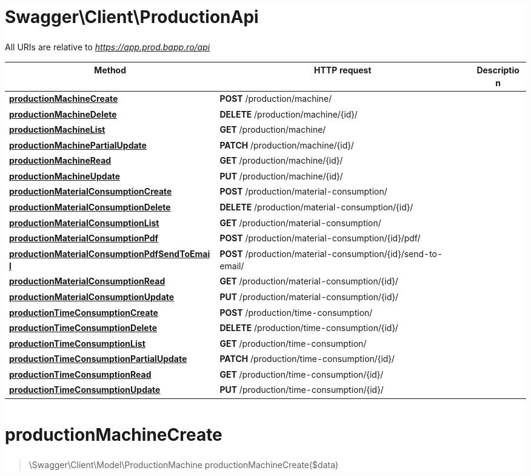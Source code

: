 # Swagger\Client\ProductionApi

All URIs are relative to *https://app.prod.bapp.ro/api*

Method | HTTP request | Description
------------- | ------------- | -------------
[**productionMachineCreate**](ProductionApi.md#productionMachineCreate) | **POST** /production/machine/ | 
[**productionMachineDelete**](ProductionApi.md#productionMachineDelete) | **DELETE** /production/machine/{id}/ | 
[**productionMachineList**](ProductionApi.md#productionMachineList) | **GET** /production/machine/ | 
[**productionMachinePartialUpdate**](ProductionApi.md#productionMachinePartialUpdate) | **PATCH** /production/machine/{id}/ | 
[**productionMachineRead**](ProductionApi.md#productionMachineRead) | **GET** /production/machine/{id}/ | 
[**productionMachineUpdate**](ProductionApi.md#productionMachineUpdate) | **PUT** /production/machine/{id}/ | 
[**productionMaterialConsumptionCreate**](ProductionApi.md#productionMaterialConsumptionCreate) | **POST** /production/material-consumption/ | 
[**productionMaterialConsumptionDelete**](ProductionApi.md#productionMaterialConsumptionDelete) | **DELETE** /production/material-consumption/{id}/ | 
[**productionMaterialConsumptionList**](ProductionApi.md#productionMaterialConsumptionList) | **GET** /production/material-consumption/ | 
[**productionMaterialConsumptionPdf**](ProductionApi.md#productionMaterialConsumptionPdf) | **POST** /production/material-consumption/{id}/pdf/ | 
[**productionMaterialConsumptionPdfSendToEmail**](ProductionApi.md#productionMaterialConsumptionPdfSendToEmail) | **POST** /production/material-consumption/{id}/send-to-email/ | 
[**productionMaterialConsumptionRead**](ProductionApi.md#productionMaterialConsumptionRead) | **GET** /production/material-consumption/{id}/ | 
[**productionMaterialConsumptionUpdate**](ProductionApi.md#productionMaterialConsumptionUpdate) | **PUT** /production/material-consumption/{id}/ | 
[**productionTimeConsumptionCreate**](ProductionApi.md#productionTimeConsumptionCreate) | **POST** /production/time-consumption/ | 
[**productionTimeConsumptionDelete**](ProductionApi.md#productionTimeConsumptionDelete) | **DELETE** /production/time-consumption/{id}/ | 
[**productionTimeConsumptionList**](ProductionApi.md#productionTimeConsumptionList) | **GET** /production/time-consumption/ | 
[**productionTimeConsumptionPartialUpdate**](ProductionApi.md#productionTimeConsumptionPartialUpdate) | **PATCH** /production/time-consumption/{id}/ | 
[**productionTimeConsumptionRead**](ProductionApi.md#productionTimeConsumptionRead) | **GET** /production/time-consumption/{id}/ | 
[**productionTimeConsumptionUpdate**](ProductionApi.md#productionTimeConsumptionUpdate) | **PUT** /production/time-consumption/{id}/ | 


# **productionMachineCreate**
> \Swagger\Client\Model\ProductionMachine productionMachineCreate($data)


